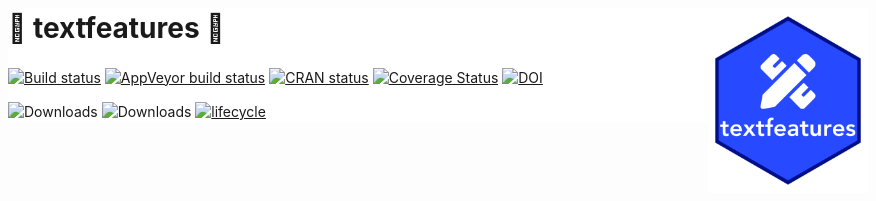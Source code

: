
# 👷 textfeatures 👷<img src="man/figures/logo.png" width="160px" align="right" />

[![Build
status](https://travis-ci.org/mkearney/textfeatures.svg?branch=master)](https://travis-ci.org/mkearney/textfeatures)
[![AppVeyor build
status](https://ci.appveyor.com/api/projects/status/github/mkearney/textfeatures?branch=master&svg=true)](https://ci.appveyor.com/project/mkearney/textfeatures)
[![CRAN
status](https://www.r-pkg.org/badges/version/textfeatures)](https://cran.r-project.org/package=textfeatures)
[![Coverage
Status](https://codecov.io/gh/mkearney/textfeatures/branch/master/graph/badge.svg)](https://codecov.io/gh/mkearney/textfeatures?branch=master)
[![DOI](https://zenodo.org/badge/123046986.svg)](https://zenodo.org/badge/latestdoi/123046986)

![Downloads](https://cranlogs.r-pkg.org/badges/textfeatures)
![Downloads](https://cranlogs.r-pkg.org/badges/grand-total/textfeatures)
[![lifecycle](https://img.shields.io/badge/lifecycle-experimental-orange.svg)](https://www.tidyverse.org/lifecycle/#experimental)
